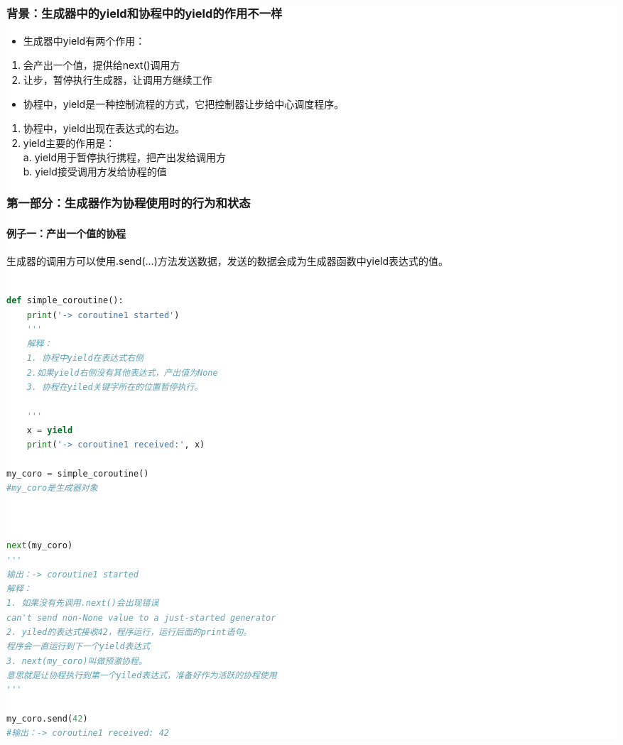 ### 背景：生成器中的yield和协程中的yield的作用不一样

- 生成器中yield有两个作用： 

1. 会产出一个值，提供给next()调用方
2. 让步，暂停执行生成器，让调用方继续工作


- 协程中，yield是一种控制流程的方式，它把控制器让步给中心调度程序。
1. 协程中，yield出现在表达式的右边。
2. yield主要的作用是：</br>
   a. yield用于暂停执行携程，把产出发给调用方</br>
   b. yield接受调用方发给协程的值

### 第一部分：生成器作为协程使用时的行为和状态

#### 例子一：产出一个值的协程

生成器的调用方可以使用.send(...)方法发送数据，发送的数据会成为生成器函数中yield表达式的值。

```python

def simple_coroutine():
    print('-> coroutine1 started')
    '''
    解释：
    1. 协程中yield在表达式右侧
    2.如果yield右侧没有其他表达式，产出值为None
    3. 协程在yiled关键字所在的位置暂停执行。
    
    '''
    x = yield
    print('-> coroutine1 received:', x)

my_coro = simple_coroutine() 
#my_coro是生成器对象



next(my_coro)
'''
输出：-> coroutine1 started
解释：
1. 如果没有先调用.next()会出现错误
can't send non-None value to a just-started generator
2. yiled的表达式接收42，程序运行，运行后面的print语句。
程序会一直运行到下一个yield表达式
3. next(my_coro)叫做预激协程。
意思就是让协程执行到第一个yiled表达式，准备好作为活跃的协程使用
'''

my_coro.send(42)   
#输出：-> coroutine1 received: 42


```
